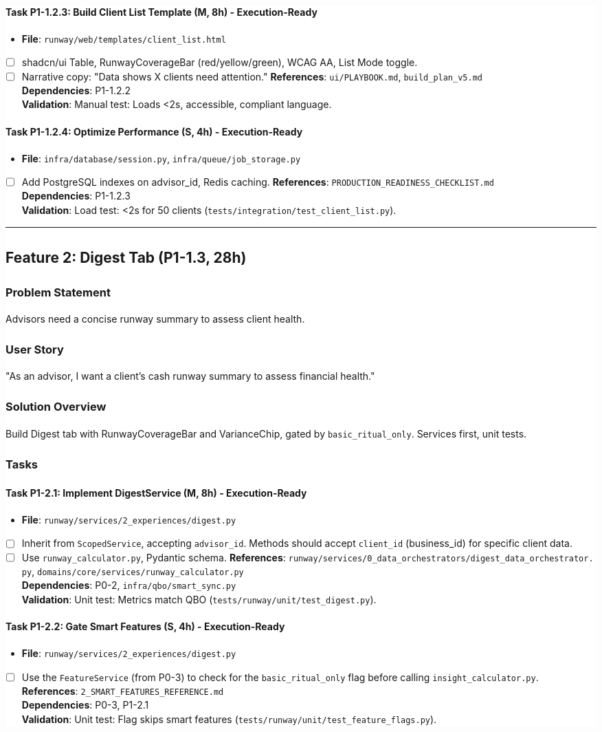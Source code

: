 #### Task P1-1.2.3: Build Client List Template (M, 8h) - **Execution-Ready**
- **File**: `runway/web/templates/client_list.html`
- [ ] shadcn/ui Table, RunwayCoverageBar (red/yellow/green), WCAG AA, List Mode toggle.
- [ ] Narrative copy: "Data shows X clients need attention."
**References**: `ui/PLAYBOOK.md`, `build_plan_v5.md`  
**Dependencies**: P1-1.2.2  
**Validation**: Manual test: Loads <2s, accessible, compliant language.  

#### Task P1-1.2.4: Optimize Performance (S, 4h) - **Execution-Ready**
- **File**: `infra/database/session.py`, `infra/queue/job_storage.py`
- [ ] Add PostgreSQL indexes on advisor_id, Redis caching.
**References**: `PRODUCTION_READINESS_CHECKLIST.md`  
**Dependencies**: P1-1.2.3  
**Validation**: Load test: <2s for 50 clients (`tests/integration/test_client_list.py`).  

---

## Feature 2: Digest Tab (P1-1.3, 28h)

### Problem Statement
Advisors need a concise runway summary to assess client health.

### User Story
"As an advisor, I want a client’s cash runway summary to assess financial health."

### Solution Overview
Build Digest tab with RunwayCoverageBar and VarianceChip, gated by `basic_ritual_only`. Services first, unit tests.

### Tasks

#### Task P1-2.1: Implement DigestService (M, 8h) - **Execution-Ready**
- **File**: `runway/services/2_experiences/digest.py`
- [ ] Inherit from `ScopedService`, accepting `advisor_id`. Methods should accept `client_id` (business_id) for specific client data.
- [ ] Use `runway_calculator.py`, Pydantic schema.
**References**: `runway/services/0_data_orchestrators/digest_data_orchestrator.py`, `domains/core/services/runway_calculator.py`  
**Dependencies**: P0-2, `infra/qbo/smart_sync.py`  
**Validation**: Unit test: Metrics match QBO (`tests/runway/unit/test_digest.py`).  

#### Task P1-2.2: Gate Smart Features (S, 4h) - **Execution-Ready**
- **File**: `runway/services/2_experiences/digest.py`
- [ ] Use the `FeatureService` (from P0-3) to check for the `basic_ritual_only` flag before calling `insight_calculator.py`.
**References**: `2_SMART_FEATURES_REFERENCE.md`  
**Dependencies**: P0-3, P1-2.1  
**Validation**: Unit test: Flag skips smart features (`tests/runway/unit/test_feature_flags.py`).  
